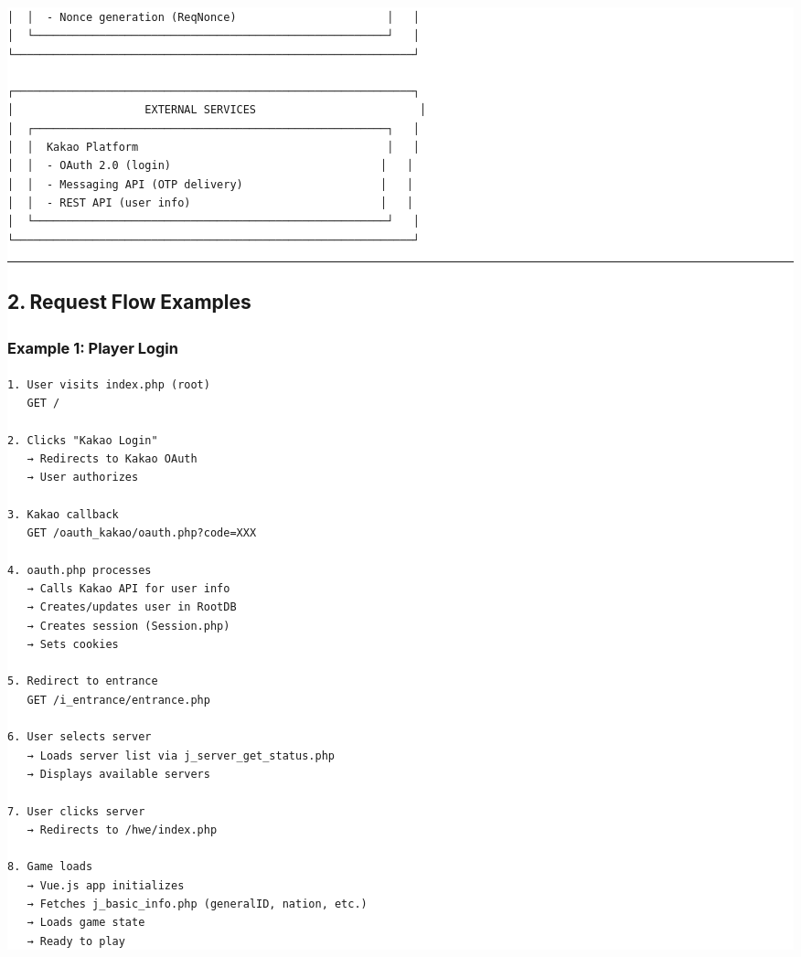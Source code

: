 ```
│  │  - Nonce generation (ReqNonce)                       │   │
│  └──────────────────────────────────────────────────────┘   │
└─────────────────────────────────────────────────────────────┘

┌─────────────────────────────────────────────────────────────┐
│                    EXTERNAL SERVICES                         │
│  ┌──────────────────────────────────────────────────────┐   │
│  │  Kakao Platform                                      │   │
│  │  - OAuth 2.0 (login)                                │   │
│  │  - Messaging API (OTP delivery)                     │   │
│  │  - REST API (user info)                             │   │
│  └──────────────────────────────────────────────────────┘   │
└─────────────────────────────────────────────────────────────┘
```

---

## 2. Request Flow Examples

### Example 1: Player Login

```
1. User visits index.php (root)
   GET /

2. Clicks "Kakao Login"
   → Redirects to Kakao OAuth
   → User authorizes

3. Kakao callback
   GET /oauth_kakao/oauth.php?code=XXX
   
4. oauth.php processes
   → Calls Kakao API for user info
   → Creates/updates user in RootDB
   → Creates session (Session.php)
   → Sets cookies

5. Redirect to entrance
   GET /i_entrance/entrance.php
   
6. User selects server
   → Loads server list via j_server_get_status.php
   → Displays available servers

7. User clicks server
   → Redirects to /hwe/index.php
   
8. Game loads
   → Vue.js app initializes
   → Fetches j_basic_info.php (generalID, nation, etc.)
   → Loads game state
   → Ready to play
```
